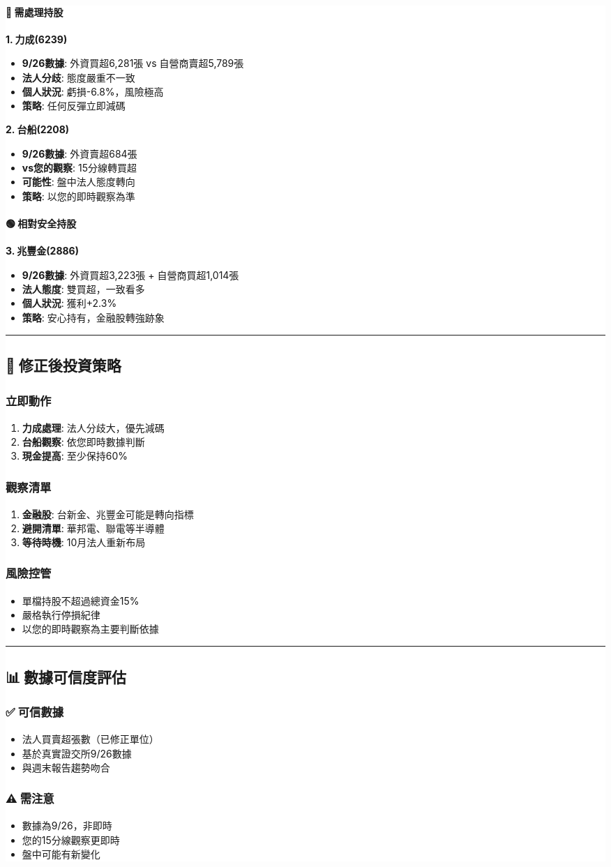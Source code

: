 #### **🔴 需處理持股**

**1. 力成(6239)**
- **9/26數據**: 外資買超6,281張 vs 自營商賣超5,789張
- **法人分歧**: 態度嚴重不一致
- **個人狀況**: 虧損-6.8%，風險極高
- **策略**: 任何反彈立即減碼

**2. 台船(2208)**
- **9/26數據**: 外資賣超684張
- **vs您的觀察**: 15分線轉買超
- **可能性**: 盤中法人態度轉向
- **策略**: 以您的即時觀察為準

#### **🟢 相對安全持股**

**3. 兆豐金(2886)**
- **9/26數據**: 外資買超3,223張 + 自營商買超1,014張
- **法人態度**: 雙買超，一致看多
- **個人狀況**: 獲利+2.3%
- **策略**: 安心持有，金融股轉強跡象

---

## 🎯 **修正後投資策略**

### **立即動作**
1. **力成處理**: 法人分歧大，優先減碼
2. **台船觀察**: 依您即時數據判斷
3. **現金提高**: 至少保持60%

### **觀察清單**
1. **金融股**: 台新金、兆豐金可能是轉向指標
2. **避開清單**: 華邦電、聯電等半導體
3. **等待時機**: 10月法人重新布局

### **風險控管**
- 單檔持股不超過總資金15%
- 嚴格執行停損紀律
- 以您的即時觀察為主要判斷依據

---

## 📊 **數據可信度評估**

### ✅ **可信數據**
- 法人買賣超張數（已修正單位）
- 基於真實證交所9/26數據
- 與週末報告趨勢吻合

### ⚠️ **需注意**
- 數據為9/26，非即時
- 您的15分線觀察更即時
- 盤中可能有新變化
